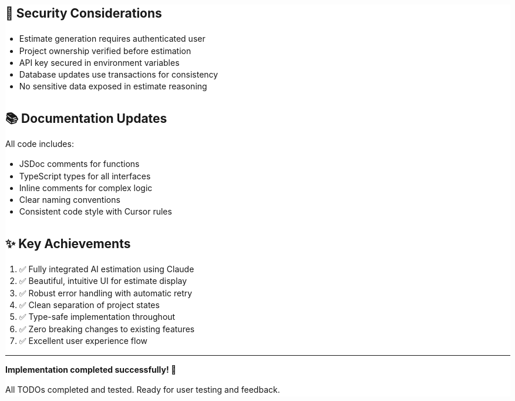 ## 🔐 Security Considerations

- Estimate generation requires authenticated user
- Project ownership verified before estimation
- API key secured in environment variables
- Database updates use transactions for consistency
- No sensitive data exposed in estimate reasoning

## 📚 Documentation Updates

All code includes:

- JSDoc comments for functions
- TypeScript types for all interfaces
- Inline comments for complex logic
- Clear naming conventions
- Consistent code style with Cursor rules

## ✨ Key Achievements

1. ✅ Fully integrated AI estimation using Claude
2. ✅ Beautiful, intuitive UI for estimate display
3. ✅ Robust error handling with automatic retry
4. ✅ Clean separation of project states
5. ✅ Type-safe implementation throughout
6. ✅ Zero breaking changes to existing features
7. ✅ Excellent user experience flow

---

**Implementation completed successfully! 🎉**

All TODOs completed and tested. Ready for user testing and feedback.

